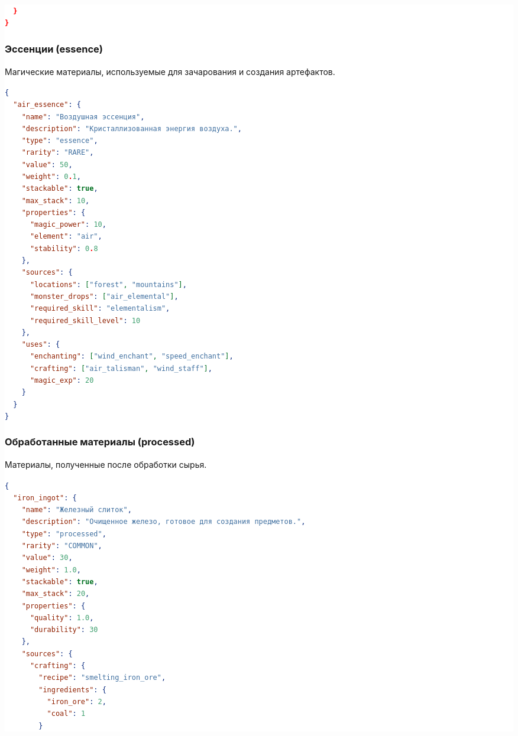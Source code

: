 ```json
  }
}
```

### Эссенции (essence)

Магические материалы, используемые для зачарования и создания артефактов.

```json
{
  "air_essence": {
    "name": "Воздушная эссенция",
    "description": "Кристаллизованная энергия воздуха.",
    "type": "essence",
    "rarity": "RARE",
    "value": 50,
    "weight": 0.1,
    "stackable": true,
    "max_stack": 10,
    "properties": {
      "magic_power": 10,
      "element": "air",
      "stability": 0.8
    },
    "sources": {
      "locations": ["forest", "mountains"],
      "monster_drops": ["air_elemental"],
      "required_skill": "elementalism",
      "required_skill_level": 10
    },
    "uses": {
      "enchanting": ["wind_enchant", "speed_enchant"],
      "crafting": ["air_talisman", "wind_staff"],
      "magic_exp": 20
    }
  }
}
```

### Обработанные материалы (processed)

Материалы, полученные после обработки сырья.

```json
{
  "iron_ingot": {
    "name": "Железный слиток",
    "description": "Очищенное железо, готовое для создания предметов.",
    "type": "processed",
    "rarity": "COMMON",
    "value": 30,
    "weight": 1.0,
    "stackable": true,
    "max_stack": 20,
    "properties": {
      "quality": 1.0,
      "durability": 30
    },
    "sources": {
      "crafting": {
        "recipe": "smelting_iron_ore",
        "ingredients": {
          "iron_ore": 2,
          "coal": 1
        }
```